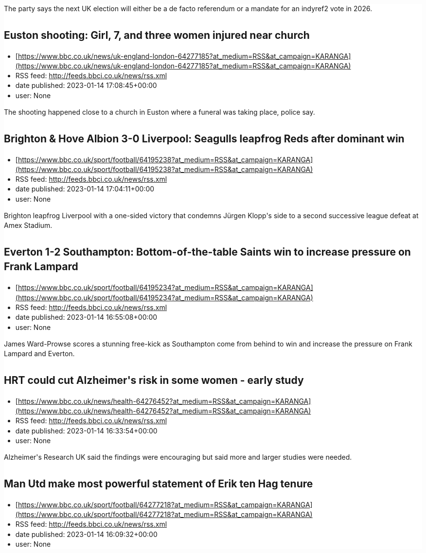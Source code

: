 The party says the next UK election will either be a de facto referendum or a mandate for an indyref2 vote in 2026.

## Euston shooting: Girl, 7, and three women injured near church
 - [https://www.bbc.co.uk/news/uk-england-london-64277185?at_medium=RSS&at_campaign=KARANGA](https://www.bbc.co.uk/news/uk-england-london-64277185?at_medium=RSS&at_campaign=KARANGA)
 - RSS feed: http://feeds.bbci.co.uk/news/rss.xml
 - date published: 2023-01-14 17:08:45+00:00
 - user: None

The shooting happened close to a church in Euston where a funeral was taking place, police say.

## Brighton & Hove Albion 3-0 Liverpool: Seagulls leapfrog Reds after dominant win
 - [https://www.bbc.co.uk/sport/football/64195238?at_medium=RSS&at_campaign=KARANGA](https://www.bbc.co.uk/sport/football/64195238?at_medium=RSS&at_campaign=KARANGA)
 - RSS feed: http://feeds.bbci.co.uk/news/rss.xml
 - date published: 2023-01-14 17:04:11+00:00
 - user: None

Brighton leapfrog Liverpool with a one-sided victory that condemns Jürgen Klopp's side to a second successive league defeat at Amex Stadium.

## Everton 1-2 Southampton: Bottom-of-the-table Saints win to increase pressure on Frank Lampard
 - [https://www.bbc.co.uk/sport/football/64195234?at_medium=RSS&at_campaign=KARANGA](https://www.bbc.co.uk/sport/football/64195234?at_medium=RSS&at_campaign=KARANGA)
 - RSS feed: http://feeds.bbci.co.uk/news/rss.xml
 - date published: 2023-01-14 16:55:08+00:00
 - user: None

James Ward-Prowse scores a stunning free-kick as Southampton come from behind to win and increase the pressure on Frank Lampard and Everton.

## HRT could cut Alzheimer's risk in some women - early study
 - [https://www.bbc.co.uk/news/health-64276452?at_medium=RSS&at_campaign=KARANGA](https://www.bbc.co.uk/news/health-64276452?at_medium=RSS&at_campaign=KARANGA)
 - RSS feed: http://feeds.bbci.co.uk/news/rss.xml
 - date published: 2023-01-14 16:33:54+00:00
 - user: None

Alzheimer's Research UK said the findings were encouraging but said more and larger studies were needed.

## Man Utd make most powerful statement of Erik ten Hag tenure
 - [https://www.bbc.co.uk/sport/football/64277218?at_medium=RSS&at_campaign=KARANGA](https://www.bbc.co.uk/sport/football/64277218?at_medium=RSS&at_campaign=KARANGA)
 - RSS feed: http://feeds.bbci.co.uk/news/rss.xml
 - date published: 2023-01-14 16:09:32+00:00
 - user: None
